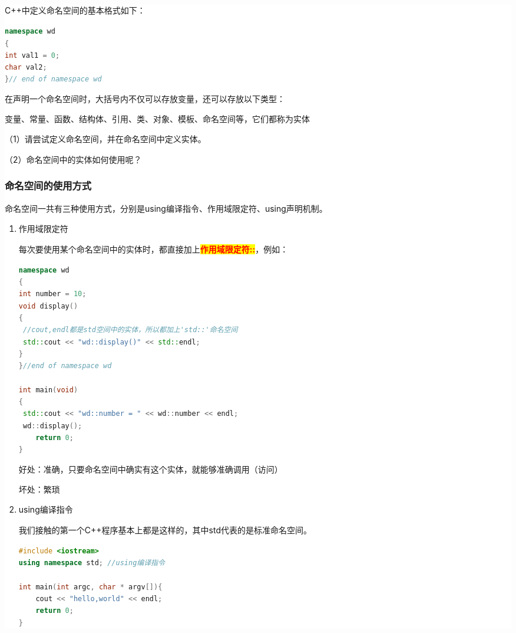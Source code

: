 C++中定义命名空间的基本格式如下：

```C++
namespace wd
{
int val1 = 0;
char val2;
}// end of namespace wd
```

在声明一个命名空间时，大括号内不仅可以存放变量，还可以存放以下类型：

变量、常量、函数、结构体、引用、类、对象、模板、命名空间等，它们都称为实体

（1）请尝试定义命名空间，并在命名空间中定义实体。

（2）命名空间中的实体如何使用呢？

### 命名空间的使用方式

命名空间一共有三种使用方式，分别是using编译指令、作用域限定符、using声明机制。

1. 作用域限定符

   每次要使用某个命名空间中的实体时，都直接加上<span style=color:red;background:yellow>**作用域限定符::**</span>，例如：

   ```C++
   namespace wd
   {
   int number = 10;
   void display()
   {
   	//cout,endl都是std空间中的实体，所以都加上'std::'命名空间
   	std::cout << "wd::display()" << std::endl;
   }
   }//end of namespace wd
   
   int main(void)
   {
   	std::cout << "wd::number = " << wd::number << endl;
   	wd::display();
       return 0;
   }
   ```

   好处：准确，只要命名空间中确实有这个实体，就能够准确调用（访问）

   坏处：繁琐

   

2. using编译指令

   我们接触的第一个C++程序基本上都是这样的，其中std代表的是标准命名空间。

   ```C++
   #include <iostream>
   using namespace std; //using编译指令
   
   int main(int argc, char * argv[]){
       cout << "hello,world" << endl;
       return 0;
   }
   ```
